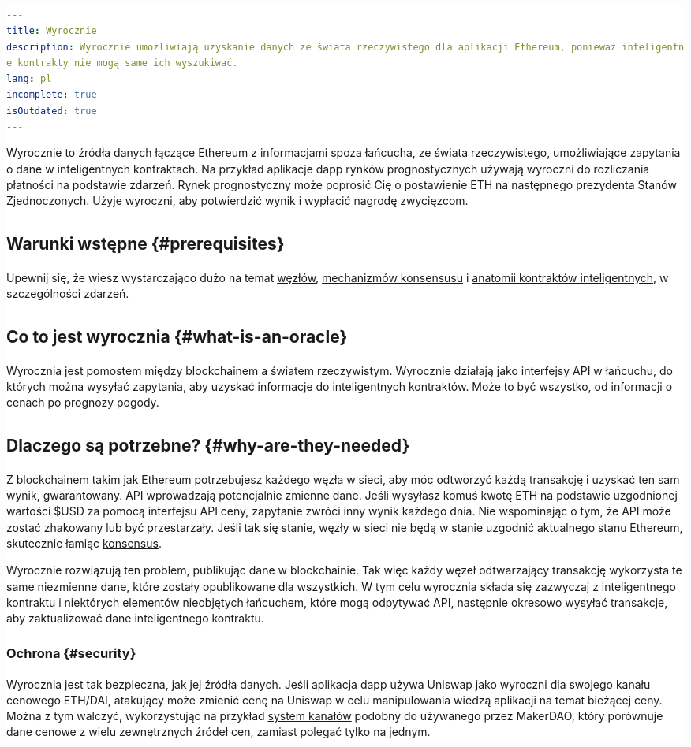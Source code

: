 ```yaml
---
title: Wyrocznie
description: Wyrocznie umożliwiają uzyskanie danych ze świata rzeczywistego dla aplikacji Ethereum, ponieważ inteligentne kontrakty nie mogą same ich wyszukiwać.
lang: pl
incomplete: true
isOutdated: true
---
```


Wyrocznie to źródła danych łączące Ethereum z informacjami spoza łańcucha, ze świata rzeczywistego, umożliwiające zapytania o dane w inteligentnych kontraktach. Na przykład aplikacje dapp rynków prognostycznych używają wyroczni do rozliczania płatności na podstawie zdarzeń. Rynek prognostyczny może poprosić Cię o postawienie ETH na następnego prezydenta Stanów Zjednoczonych. Użyje wyroczni, aby potwierdzić wynik i wypłacić nagrodę zwycięzcom.

## Warunki wstępne {#prerequisites}

Upewnij się, że wiesz wystarczająco dużo na temat [węzłów](/developers/docs/nodes-and-clients/), [mechanizmów konsensusu](/developers/docs/consensus-mechanisms/) i [anatomii kontraktów inteligentnych](/developers/docs/smart-contracts/anatomy/), w szczególności zdarzeń.

## Co to jest wyrocznia {#what-is-an-oracle}

Wyrocznia jest pomostem między blockchainem a światem rzeczywistym. Wyrocznie działają jako interfejsy API w łańcuchu, do których można wysyłać zapytania, aby uzyskać informacje do inteligentnych kontraktów. Może to być wszystko, od informacji o cenach po prognozy pogody.

## Dlaczego są potrzebne? {#why-are-they-needed}

Z blockchainem takim jak Ethereum potrzebujesz każdego węzła w sieci, aby móc odtworzyć każdą transakcję i uzyskać ten sam wynik, gwarantowany. API wprowadzają potencjalnie zmienne dane. Jeśli wysyłasz komuś kwotę ETH na podstawie uzgodnionej wartości $USD za pomocą interfejsu API ceny, zapytanie zwróci inny wynik każdego dnia. Nie wspominając o tym, że API może zostać zhakowany lub być przestarzały. Jeśli tak się stanie, węzły w sieci nie będą w stanie uzgodnić aktualnego stanu Ethereum, skutecznie łamiąc [konsensus](/developers/docs/consensus-mechanisms/).

Wyrocznie rozwiązują ten problem, publikując dane w blockchainie. Tak więc każdy węzeł odtwarzający transakcję wykorzysta te same niezmienne dane, które zostały opublikowane dla wszystkich. W tym celu wyrocznia składa się zazwyczaj z inteligentnego kontraktu i niektórych elementów nieobjętych łańcuchem, które mogą odpytywać API, następnie okresowo wysyłać transakcje, aby zaktualizować dane inteligentnego kontraktu.

### Ochrona {#security}

Wyrocznia jest tak bezpieczna, jak jej źródła danych. Jeśli aplikacja dapp używa Uniswap jako wyroczni dla swojego kanału cenowego ETH/DAI, atakujący może zmienić cenę na Uniswap w celu manipulowania wiedzą aplikacji na temat bieżącej ceny. Można z tym walczyć, wykorzystując na przykład [system kanałów](https://developer.makerdao.com/feeds/) podobny do używanego przez MakerDAO, który porównuje dane cenowe z wielu zewnętrznych źródeł cen, zamiast polegać tylko na jednym.
